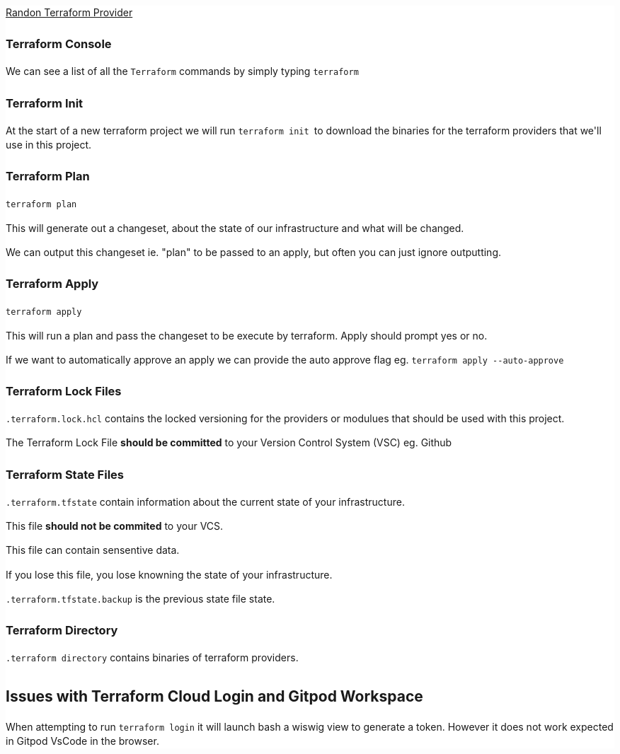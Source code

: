 [Randon Terraform Provider](https://registry.terraform.io/providers/hashicorp/random)

### Terraform Console
We can see a list of all the `Terraform` commands by simply typing `terraform`

### Terraform Init

At the start of a new terraform project we will run `terraform init `to download the binaries for the terraform providers that we'll use in this project.

### Terraform Plan

`terraform plan`

This will generate out a changeset, about the state of our infrastructure and what will be changed.

We can output this changeset ie. "plan" to be passed to an apply, but often you can just ignore outputting.

### Terraform Apply

`terraform apply`

This will run a plan and pass the changeset to be execute by terraform. Apply should prompt yes or no.

If we want to automatically approve an apply we can provide the auto approve flag eg. `terraform apply --auto-approve`

### Terraform Lock Files

`.terraform.lock.hcl` contains the locked versioning for the providers or modulues that should be used with this project.

The Terraform Lock File **should be committed** to your Version Control System (VSC) eg. Github

### Terraform State Files

``.terraform.tfstate`` contain information about the current state of your infrastructure.

This file **should not be commited** to your VCS.

This file can contain sensentive data.

If you lose this file, you lose knowning the state of your infrastructure.

``.terraform.tfstate.backup`` is the previous state file state.

### Terraform Directory

`.terraform directory` contains binaries of terraform providers.

## Issues with Terraform Cloud Login and Gitpod Workspace

When attempting to run `terraform login` it will launch bash a wiswig view to generate a token. However it does not work expected in Gitpod VsCode in the browser.

